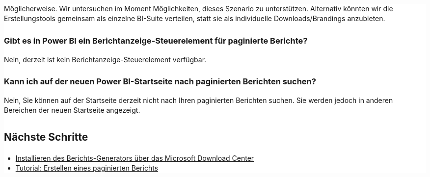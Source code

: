 Möglicherweise.  Wir untersuchen im Moment Möglichkeiten, dieses Szenario zu unterstützen. Alternativ könnten wir die Erstellungstools gemeinsam als einzelne BI-Suite verteilen, statt sie als individuelle Downloads/Brandings anzubieten.

### <a name="is-there-a-report-viewer-control-for-paginated-reports-in-the-power-bi-service"></a>Gibt es in Power BI ein Berichtanzeige-Steuerelement für paginierte Berichte?

Nein, derzeit ist kein Berichtanzeige-Steuerelement verfügbar.

### <a name="can-you-search-for-paginated-reports-from-the-new-home-experience-in-the-power-bi-service"></a>Kann ich auf der neuen Power BI-Startseite nach paginierten Berichten suchen?

Nein, Sie können auf der Startseite derzeit nicht nach Ihren paginierten Berichten suchen.  Sie werden jedoch in anderen Bereichen der neuen Startseite angezeigt.

## <a name="next-steps"></a>Nächste Schritte

- [Installieren des Berichts-Generators über das Microsoft Download Center](https://www.microsoft.com/download/details.aspx?id=53613)
- [Tutorial: Erstellen eines paginierten Berichts](paginated-reports-quickstart-aw.md)
